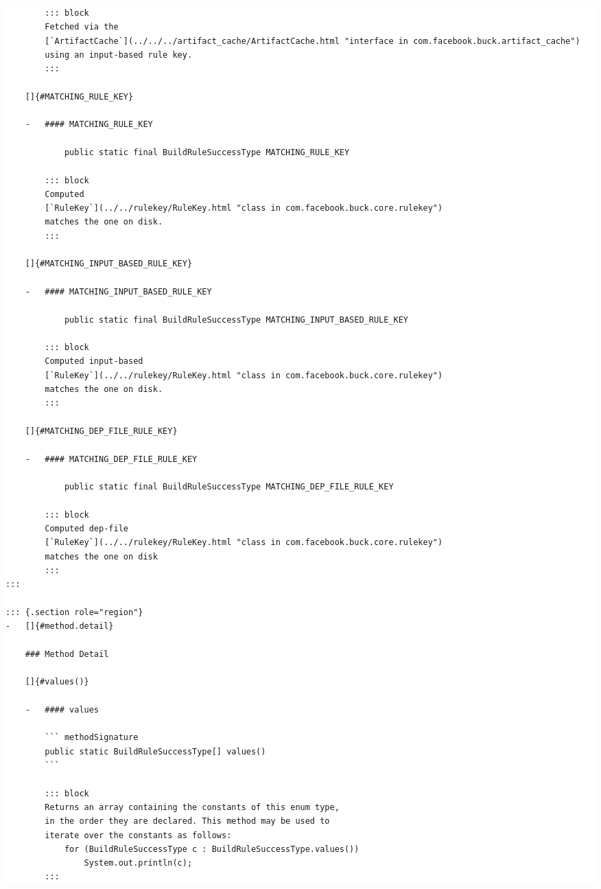             ::: block
            Fetched via the
            [`ArtifactCache`](../../../artifact_cache/ArtifactCache.html "interface in com.facebook.buck.artifact_cache")
            using an input-based rule key.
            :::

        []{#MATCHING_RULE_KEY}

        -   #### MATCHING_RULE_KEY

                public static final BuildRuleSuccessType MATCHING_RULE_KEY

            ::: block
            Computed
            [`RuleKey`](../../rulekey/RuleKey.html "class in com.facebook.buck.core.rulekey")
            matches the one on disk.
            :::

        []{#MATCHING_INPUT_BASED_RULE_KEY}

        -   #### MATCHING_INPUT_BASED_RULE_KEY

                public static final BuildRuleSuccessType MATCHING_INPUT_BASED_RULE_KEY

            ::: block
            Computed input-based
            [`RuleKey`](../../rulekey/RuleKey.html "class in com.facebook.buck.core.rulekey")
            matches the one on disk.
            :::

        []{#MATCHING_DEP_FILE_RULE_KEY}

        -   #### MATCHING_DEP_FILE_RULE_KEY

                public static final BuildRuleSuccessType MATCHING_DEP_FILE_RULE_KEY

            ::: block
            Computed dep-file
            [`RuleKey`](../../rulekey/RuleKey.html "class in com.facebook.buck.core.rulekey")
            matches the one on disk
            :::
    :::

    ::: {.section role="region"}
    -   []{#method.detail}

        ### Method Detail

        []{#values()}

        -   #### values

            ``` methodSignature
            public static BuildRuleSuccessType[] values()
            ```

            ::: block
            Returns an array containing the constants of this enum type,
            in the order they are declared. This method may be used to
            iterate over the constants as follows:
                for (BuildRuleSuccessType c : BuildRuleSuccessType.values())
                    System.out.println(c);
            :::
